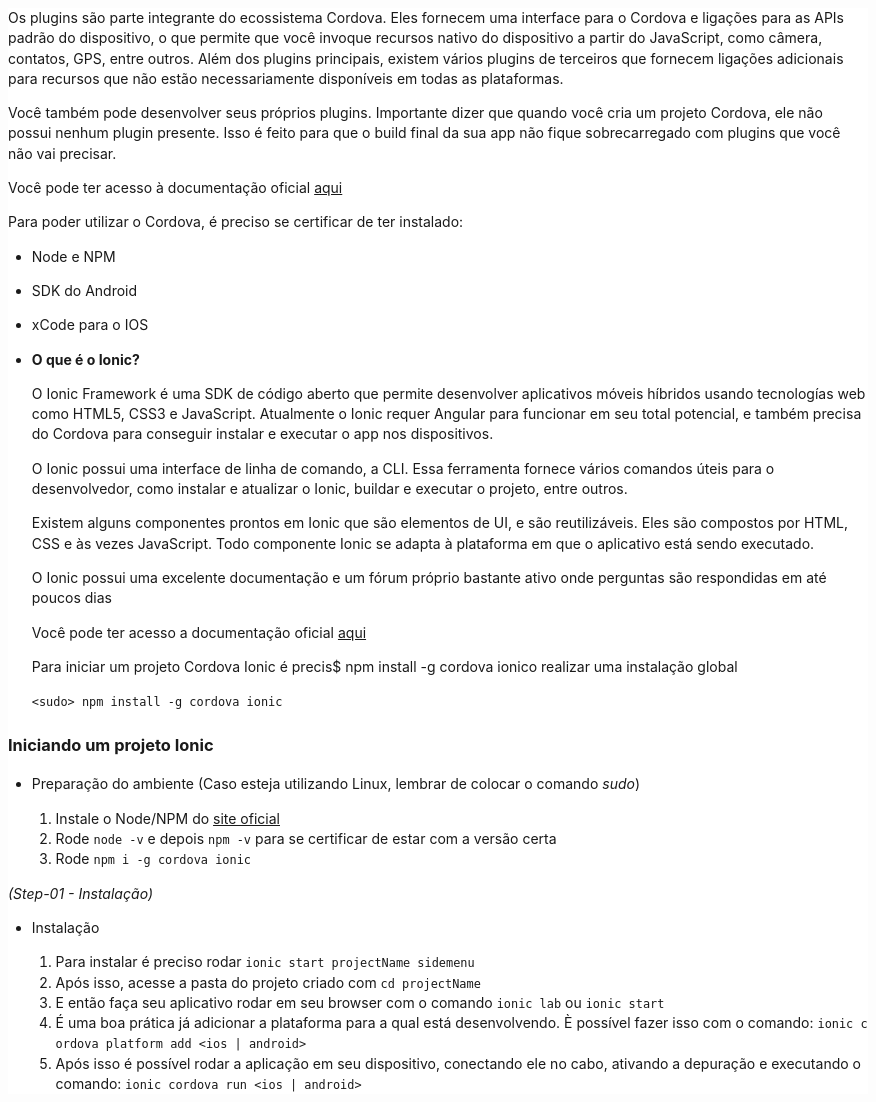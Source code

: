   Os plugins são parte integrante do ecossistema Cordova. Eles fornecem uma interface para o Cordova e ligações para as APIs padrão do dispositivo, o que permite que você invoque recursos nativo do dispositivo a partir do JavaScript, como câmera, contatos, GPS, entre outros. Além dos plugins principais, existem vários plugins de terceiros que fornecem ligações adicionais para recursos que não estão necessariamente disponíveis em todas as plataformas.
  
  Você também pode desenvolver seus próprios plugins. Importante dizer que quando você cria um projeto Cordova, ele não possui nenhum plugin presente. Isso é feito para que o build final da sua app não fique sobrecarregado com plugins que você não vai precisar.

  Você pode ter acesso à documentação oficial [aqui](https://cordova.apache.org/docs/en/latest/guide/overview/index.html)

  Para poder utilizar o Cordova, é preciso se certificar de ter instalado:
  
  * Node e NPM
  * SDK do Android
  * xCode para o IOS

* **O que é o Ionic?**

  O Ionic Framework é uma SDK de código aberto que permite desenvolver aplicativos móveis híbridos usando tecnologías web como HTML5, CSS3 e JavaScript. Atualmente o Ionic requer Angular para funcionar em seu total potencial, e também precisa do Cordova para conseguir instalar e executar o app nos dispositivos.
  
  O Ionic possui uma interface de linha de comando, a CLI. Essa ferramenta fornece vários comandos úteis para o desenvolvedor, como instalar e atualizar o Ionic, buildar e executar o projeto, entre outros.
  
  Existem alguns componentes prontos em Ionic que são elementos de UI, e são reutilizáveis. Eles são compostos por HTML, CSS e às vezes JavaScript. Todo componente Ionic se adapta à plataforma em que o aplicativo está sendo executado.
  
  O Ionic possui uma excelente documentação e um fórum próprio bastante ativo onde perguntas são respondidas em até poucos dias
  
  Você pode ter acesso a documentação oficial [aqui](https://ionicframework.com/docs/intro/concepts/)
  
  Para iniciar um projeto Cordova Ionic é precis$ <sudo> npm install -g cordova ionico realizar uma instalação global
  
  `<sudo> npm install -g cordova ionic`

### Iniciando um projeto Ionic
* Preparação do ambiente (Caso esteja utilizando Linux, lembrar de colocar o comando _sudo_)
  
  1. Instale o Node/NPM do [site oficial](https://nodejs.org/en/)
  2. Rode `node -v` e depois `npm -v` para se certificar de estar com a versão certa
  3. Rode `npm i -g cordova ionic`
  
 _(Step-01 - Instalação)_
* Instalação 
  
  1. Para instalar é preciso rodar `ionic start projectName sidemenu`
  2. Após isso, acesse a pasta do projeto criado com `cd projectName`
  3. E então faça seu aplicativo rodar em seu browser com o comando `ionic lab` ou `ionic start`
  4. É uma boa prática já adicionar a plataforma para a qual está desenvolvendo. È possível fazer isso com o comando: `ionic cordova platform add <ios | android>`
  5. Após isso é possível rodar a aplicação em seu dispositivo, conectando ele no cabo, ativando a depuração e executando o comando: `ionic cordova run <ios | android>`
